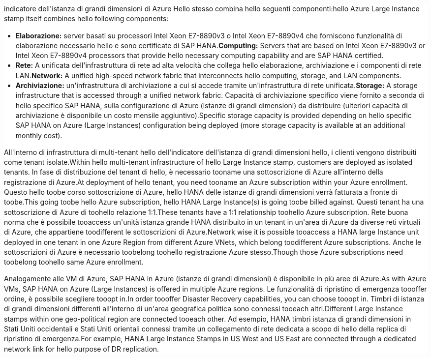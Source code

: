 <span data-ttu-id="94043-222">indicatore dell'istanza di grandi dimensioni di Azure Hello stesso combina hello seguenti componenti:</span><span class="sxs-lookup"><span data-stu-id="94043-222">hello Azure Large Instance stamp itself combines hello following components:</span></span>

- <span data-ttu-id="94043-223">**Elaborazione:** server basati su processori Intel Xeon E7-8890v3 o Intel Xeon E7-8890v4 che forniscono funzionalità di elaborazione necessario hello e sono certificate di SAP HANA.</span><span class="sxs-lookup"><span data-stu-id="94043-223">**Computing:**  Servers that are based on Intel Xeon E7-8890v3 or Intel Xeon E7-8890v4 processors that provide hello necessary computing capability and are SAP HANA certified.</span></span>
- <span data-ttu-id="94043-224">**Rete:** A unificata dell'infrastruttura di rete ad alta velocità che collega hello elaborazione, archiviazione e i componenti di rete LAN.</span><span class="sxs-lookup"><span data-stu-id="94043-224">**Network:**  A unified high-speed network fabric that interconnects hello computing, storage, and LAN components.</span></span>
- <span data-ttu-id="94043-225">**Archiviazione:** un'infrastruttura di archiviazione a cui si accede tramite un'infrastruttura di rete unificata.</span><span class="sxs-lookup"><span data-stu-id="94043-225">**Storage:**  A storage infrastructure that is accessed through a unified network fabric.</span></span> <span data-ttu-id="94043-226">Capacità di archiviazione specifico viene fornito a seconda di hello specifico SAP HANA, sulla configurazione di Azure (istanze di grandi dimensioni) da distribuire (ulteriori capacità di archiviazione è disponibile un costo mensile aggiuntivo).</span><span class="sxs-lookup"><span data-stu-id="94043-226">Specific storage capacity is provided depending on hello specific SAP HANA on Azure (Large Instances) configuration being deployed (more storage capacity is available at an additional monthly cost).</span></span>

<span data-ttu-id="94043-227">All'interno di infrastruttura di multi-tenant hello dell'indicatore dell'istanza di grandi dimensioni hello, i clienti vengono distribuiti come tenant isolate.</span><span class="sxs-lookup"><span data-stu-id="94043-227">Within hello multi-tenant infrastructure of hello Large Instance stamp, customers are deployed as isolated tenants.</span></span> <span data-ttu-id="94043-228">In fase di distribuzione del tenant di hello, è necessario tooname una sottoscrizione di Azure all'interno della registrazione di Azure.</span><span class="sxs-lookup"><span data-stu-id="94043-228">At deployment of hello tenant, you need tooname an Azure subscription within your Azure enrollment.</span></span> <span data-ttu-id="94043-229">Questo hello toobe corso sottoscrizione di Azure, hello HANA delle istanze di grandi dimensioni verrà fatturata a fronte di toobe.</span><span class="sxs-lookup"><span data-stu-id="94043-229">This going toobe hello Azure subscription, hello HANA Large Instance(s) is going toobe billed against.</span></span> <span data-ttu-id="94043-230">Questi tenant ha una sottoscrizione di Azure di toohello relazione 1:1.</span><span class="sxs-lookup"><span data-stu-id="94043-230">These tenants have a 1:1 relationship toohello Azure subscription.</span></span> <span data-ttu-id="94043-231">Rete buona norma che è possibile tooaccess un'unità istanza grande HANA distribuito in un tenant in un'area di Azure da diverse reti virtuali di Azure, che appartiene toodifferent le sottoscrizioni di Azure.</span><span class="sxs-lookup"><span data-stu-id="94043-231">Network wise it is possible tooaccess a HANA large Instance unit deployed in one tenant in one Azure Region from different Azure VNets, which belong toodifferent Azure subscriptions.</span></span> <span data-ttu-id="94043-232">Anche le sottoscrizioni di Azure è necessario toobelong toohello registrazione Azure stesso.</span><span class="sxs-lookup"><span data-stu-id="94043-232">Though those Azure subscriptions need toobelong toohello same Azure enrollment.</span></span> 

<span data-ttu-id="94043-233">Analogamente alle VM di Azure, SAP HANA in Azure (istanze di grandi dimensioni) è disponibile in più aree di Azure.</span><span class="sxs-lookup"><span data-stu-id="94043-233">As with Azure VMs, SAP HANA on Azure (Large Instances) is offered in multiple Azure regions.</span></span> <span data-ttu-id="94043-234">Le funzionalità di ripristino di emergenza toooffer ordine, è possibile scegliere tooopt in.</span><span class="sxs-lookup"><span data-stu-id="94043-234">In order toooffer Disaster Recovery capabilities, you can choose tooopt in.</span></span> <span data-ttu-id="94043-235">Timbri di istanza di grandi dimensioni differenti all'interno di un'area geografica politica sono connessi tooeach altri.</span><span class="sxs-lookup"><span data-stu-id="94043-235">Different Large Instance stamps within one geo-political region are connected tooeach other.</span></span> <span data-ttu-id="94043-236">Ad esempio, HANA timbri istanza di grandi dimensioni in Stati Uniti occidentali e Stati Uniti orientali connessi tramite un collegamento di rete dedicata a scopo di hello della replica di ripristino di emergenza.</span><span class="sxs-lookup"><span data-stu-id="94043-236">For example, HANA Large Instance Stamps in US West and US East are connected through a dedicated network link for hello purpose of DR replication.</span></span> 
